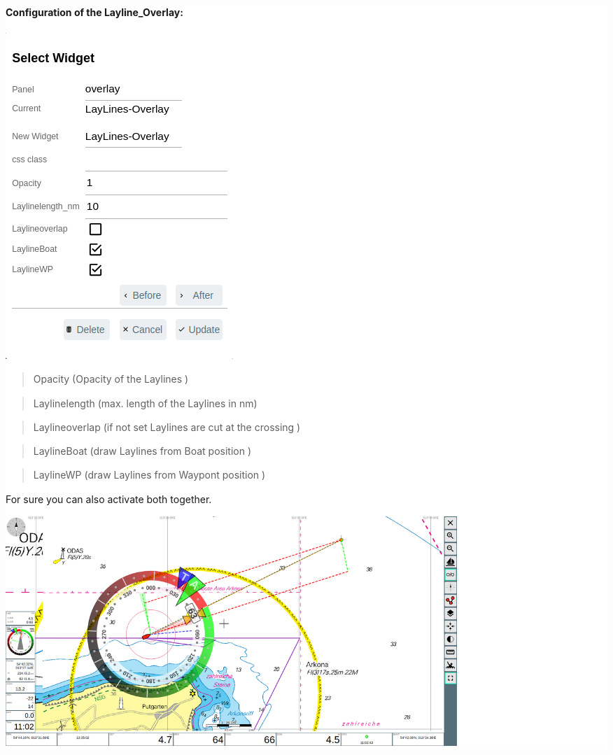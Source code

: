 
#### Configuration of the Layline_Overlay:

<img src="Images/laylines-config.png">

> Opacity         (Opacity of the Laylines )

> Laylinelength   (max. length of the Laylines in nm)

> Laylineoverlap  (if not set Laylines are cut at the crossing )

> LaylineBoat     (draw Laylines from Boat position )

> LaylineWP       (draw Laylines from Waypont position )


For sure you can also activate both together.


<img src="Images/nav-both.png" width="75%" height="75%">
